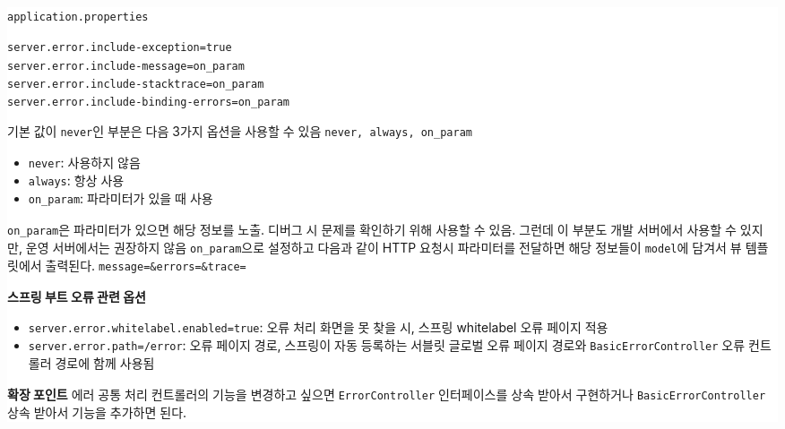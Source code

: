 `application.properties`
```
server.error.include-exception=true
server.error.include-message=on_param
server.error.include-stacktrace=on_param
server.error.include-binding-errors=on_param
```

기본 값이 `never`인 부분은 다음 3가지 옵션을 사용할 수 있음
`never, always, on_param`

- `never`: 사용하지 않음
- `always`: 항상 사용
- `on_param`: 파라미터가 있을 때 사용

`on_param`은 파라미터가 있으면 해당 정보를 노출. 디버그 시 문제를 확인하기 위해 사용할 수 있음.
그런데 이 부분도 개발 서버에서 사용할 수 있지만, 운영 서버에서는 권장하지 않음
`on_param`으로 설정하고 다음과 같이 HTTP 요청시 파라미터를 전달하면 해당 정보들이 `model`에 담겨서 뷰 템플릿에서 출력된다.
`message=&errors=&trace=`


**스프링 부트 오류 관련 옵션**
- `server.error.whitelabel.enabled=true`: 오류 처리 화면을 못 찾을 시, 스프링 whitelabel 오류 페이지 적용
- `server.error.path=/error`: 오류 페이지 경로, 스프링이 자동 등록하는 서블릿 글로벌 오류 페이지 경로와 `BasicErrorController` 오류 컨트롤러 경로에 함께 사용됨

**확장 포인트**
에러 공통 처리 컨트롤러의 기능을 변경하고 싶으면 `ErrorController` 인터페이스를 상속 받아서 구현하거나 `BasicErrorController` 상속 받아서 기능을 추가하면 된다.